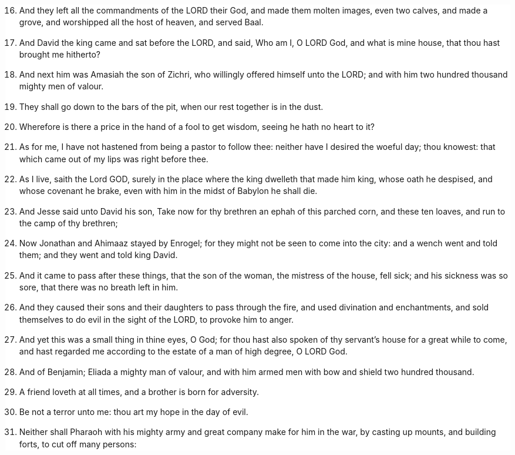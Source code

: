 16. And they left all the commandments of the LORD their God, and
made them molten images, even two calves, and made a grove, and
worshipped all the host of heaven, and served Baal.

16. And David the king came and sat before the LORD, and said, Who
am I, O LORD God, and what is mine house, that thou hast brought me
hitherto?

16. And next him was Amasiah the son of Zichri, who willingly
offered himself unto the LORD; and with him two hundred thousand
mighty men of valour.

16. They shall go down to the bars of the pit, when our rest
together is in the dust.

16. Wherefore is there a price in the hand of a fool to get wisdom,
seeing he hath no heart to it?

16. As for me, I have not hastened from being a pastor to follow
thee: neither have I desired the woeful day; thou knowest: that which
came out of my lips was right before thee.

16. As I live, saith the Lord GOD,
surely in the place where the king dwelleth that made him king, whose
oath he despised, and whose covenant he brake, even with him in the
midst of Babylon he shall die.

17. And Jesse said unto David his son, Take now for thy brethren an
ephah of this parched corn, and these ten loaves, and run to the camp
of thy brethren;

17. Now Jonathan and Ahimaaz stayed by Enrogel; for they might not
be seen to come into the city: and a wench went and told them; and
they went and told king David.

17. And it came to pass after these things, that the son of the
woman, the mistress of the house, fell sick; and his sickness was so
sore, that there was no breath left in him.

17. And they caused their sons and their daughters to pass through
the fire, and used divination and enchantments, and sold themselves to
do evil in the sight of the LORD, to provoke him to anger.

17. And yet this was a small thing in thine eyes, O God;
for thou hast also spoken of thy servant’s house for a great while to
come, and hast regarded me according to the estate of a man of high
degree, O LORD God.

17. And of Benjamin; Eliada a mighty man of valour, and with him
armed men with bow and shield two hundred thousand.

17. A friend loveth at all times,
and a brother is born for adversity.

17. Be not a terror unto me: thou art my hope in the day of evil.

17. Neither shall Pharaoh with his mighty army and great company
make for him in the war, by casting up mounts, and building forts, to
cut off many persons:
